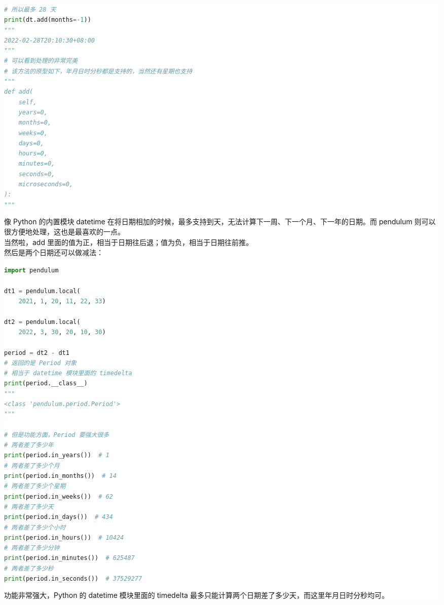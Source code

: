 ```python
# 所以最多 28 天
print(dt.add(months=-1))
"""
2022-02-28T20:10:30+08:00
"""
# 可以看到处理的非常完美
# 该方法的原型如下，年月日时分秒都是支持的，当然还有星期也支持
"""
def add(
    self,
    years=0,
    months=0,
    weeks=0,
    days=0,
    hours=0,
    minutes=0,
    seconds=0,
    microseconds=0,
):
"""
```
像 Python 的内置模块 datetime 在将日期相加的时候，最多支持到天，无法计算下一周、下一个月、下一年的日期。而 pendulum 则可以很方便地处理，这也是最喜欢的一点。<br />当然啦，add 里面的值为正，相当于日期往后退；值为负，相当于日期往前推。<br />然后是两个日期还可以做减法：
```python
import pendulum

dt1 = pendulum.local(
	2021, 1, 20, 11, 22, 33)

dt2 = pendulum.local(
	2022, 3, 30, 20, 10, 30)

period = dt2 - dt1
# 返回的是 Period 对象
# 相当于 datetime 模块里面的 timedelta
print(period.__class__)
"""
<class 'pendulum.period.Period'>
"""

# 但是功能方面，Period 要强大很多
# 两者差了多少年
print(period.in_years())  # 1
# 两者差了多少个月
print(period.in_months())  # 14
# 两者差了多少个星期
print(period.in_weeks())  # 62
# 两者差了多少天
print(period.in_days())  # 434
# 两者差了多少个小时
print(period.in_hours())  # 10424
# 两者差了多少分钟
print(period.in_minutes())  # 625487
# 两者差了多少秒
print(period.in_seconds())  # 37529277
```
功能非常强大，Python 的 datetime 模块里面的 timedelta 最多只能计算两个日期差了多少天，而这里年月日时分秒均可。
